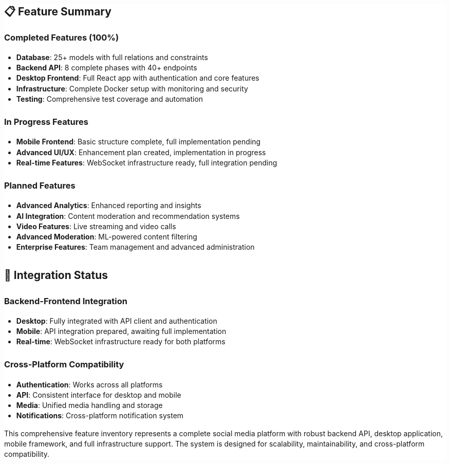 ## 📋 Feature Summary

### Completed Features (100%)

- **Database**: 25+ models with full relations and constraints
- **Backend API**: 8 complete phases with 40+ endpoints
- **Desktop Frontend**: Full React app with authentication and core features
- **Infrastructure**: Complete Docker setup with monitoring and security
- **Testing**: Comprehensive test coverage and automation

### In Progress Features

- **Mobile Frontend**: Basic structure complete, full implementation pending
- **Advanced UI/UX**: Enhancement plan created, implementation in progress
- **Real-time Features**: WebSocket infrastructure ready, full integration pending

### Planned Features

- **Advanced Analytics**: Enhanced reporting and insights
- **AI Integration**: Content moderation and recommendation systems
- **Video Features**: Live streaming and video calls
- **Advanced Moderation**: ML-powered content filtering
- **Enterprise Features**: Team management and advanced administration

## 🔄 Integration Status

### Backend-Frontend Integration

- **Desktop**: Fully integrated with API client and authentication
- **Mobile**: API integration prepared, awaiting full implementation
- **Real-time**: WebSocket infrastructure ready for both platforms

### Cross-Platform Compatibility

- **Authentication**: Works across all platforms
- **API**: Consistent interface for desktop and mobile
- **Media**: Unified media handling and storage
- **Notifications**: Cross-platform notification system

This comprehensive feature inventory represents a complete social media platform with robust backend API, desktop application, mobile framework, and full infrastructure support. The system is designed for scalability, maintainability, and cross-platform compatibility.
